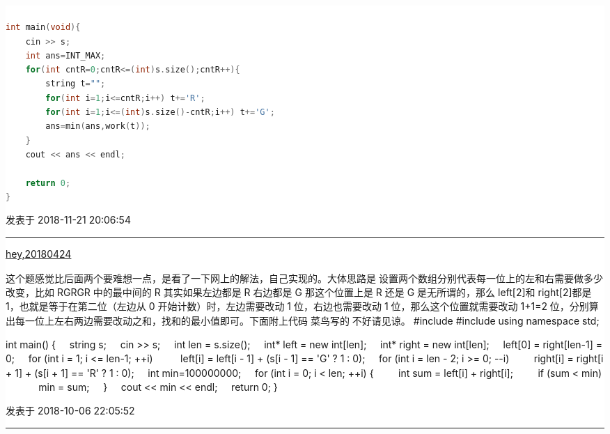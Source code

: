 ```cpp

int main(void){
    cin >> s;
    int ans=INT_MAX;
    for(int cntR=0;cntR<=(int)s.size();cntR++){
        string t="";
        for(int i=1;i<=cntR;i++) t+='R';
        for(int i=1;i<=(int)s.size()-cntR;i++) t+='G';
        ans=min(ans,work(t));
    }
    cout << ans << endl;

    return 0;
}

```

发表于 2018-11-21 20:06:54

* * *

[hey,20180424](https://www.nowcoder.com/profile/5886477)

这个题感觉比后面两个要难想一点，是看了一下网上的解法，自己实现的。大体思路是 设置两个数组分别代表每一位上的左和右需要做多少改变，比如 RGRGR 中的最中间的 R 其实如果左边都是 R 右边都是 G 那这个位置上是 R 还是 G 是无所谓的，那么 left[2]和 right[2]都是 1，也就是等于在第二位（左边从 0 开始计数）时，左边需要改动 1 位，右边也需要改动 1 位，那么这个位置就需要改动 1+1=2 位，分别算出每一位上左右两边需要改动之和，找和的最小值即可。下面附上代码 菜鸟写的 不好请见谅。 #include<iostream>
#include<string>
using namespace std;

int main() {
    string s;
    cin >> s;
    int len = s.size();
    int* left = new int[len];
    int* right = new int[len];
    left[0] = right[len-1] = 0;
    for (int i = 1; i <= len-1; ++i) 
        left[i] = left[i - 1] + (s[i - 1] == 'G' ? 1 : 0);
    for (int i = len - 2; i >= 0; --i)
        right[i] = right[i + 1] + (s[i + 1] == 'R' ? 1 : 0);
    int min=100000000;
    for (int i = 0; i < len; ++i) {
        int sum = left[i] + right[i];
        if (sum < min)
            min = sum;
    }
    cout << min << endl;
    return 0;
}

发表于 2018-10-06 22:05:52

* * *
